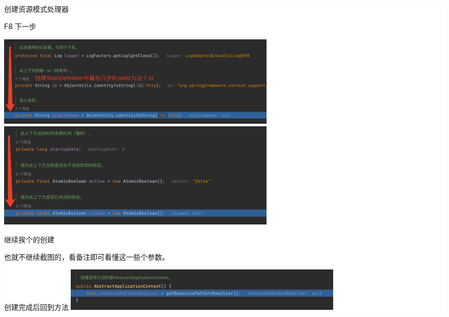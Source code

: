 创建资源模式处理器

F8 下一步

<img src="./Spring源码.assets/image-20221120160540199.png" alt="image-20221120160540199" style="zoom:50%;" /> 

<img src="./Spring源码.assets/image-20221120160745856.png" alt="image-20221120160745856" style="zoom:50%;" /> 

继续挨个的创建

也就不继续截图的，看备注即可看懂这一些个参数。

创建完成后回到方法
 <img src="./Spring源码.assets/image-20221120161404602.png" alt="image-20221120161404602" style="zoom:50%;" />

